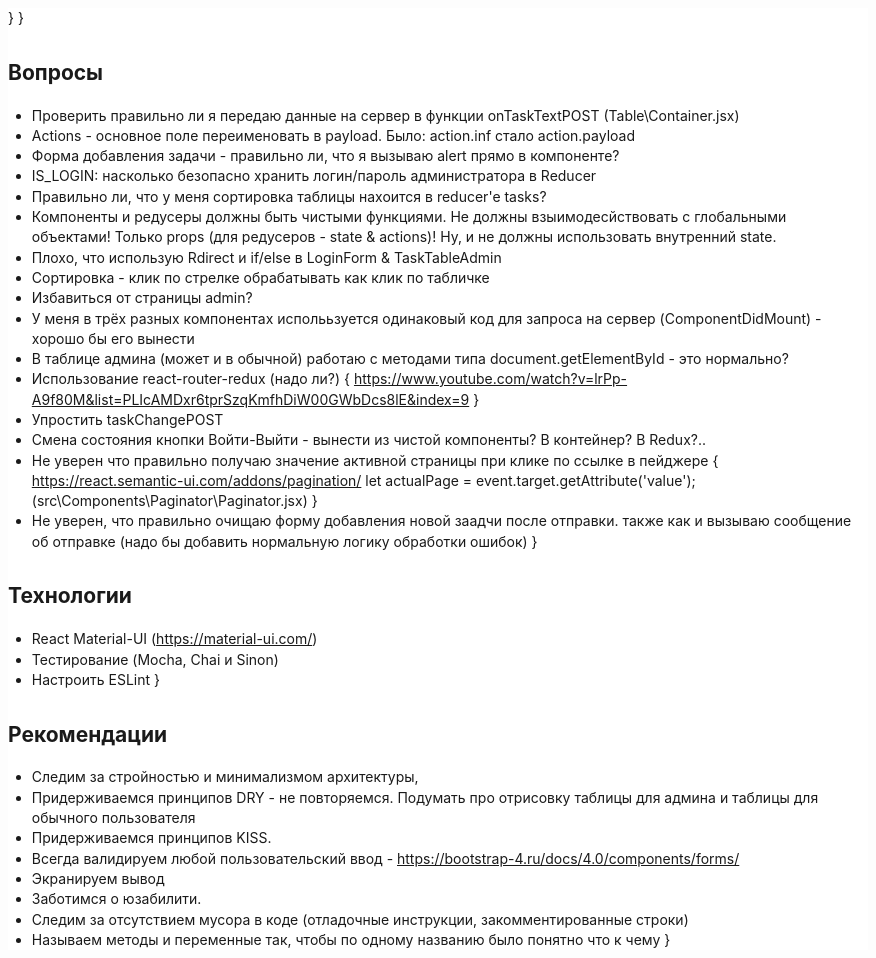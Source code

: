 

  }
}

## Вопросы
  - Проверить правильно ли я передаю данные на сервер в функции onTaskTextPOST (Table\Container.jsx)
  - Actions - основное поле переименовать в payload. Было: action.inf стало action.payload
  - Форма добавления задачи - правильно ли, что я вызываю alert прямо в компоненте?
  - IS_LOGIN: насколько безопасно хранить логин/пароль администратора в Reducer
  - Правильно ли, что у меня сортировка таблицы нахоится в reducer'e tasks?
  - Компоненты и редусеры должны быть чистыми функциями. Не должны взыимодесйствовать с глобальными объектами! Только props (для редусеров - state & actions)! Ну, и не должны использовать внутренний state.
  - Плохо, что использую Rdirect и if/else в LoginForm & TaskTableAdmin
  - Сортировка - клик по стрелке обрабатывать как клик по табличке
  - Избавиться от страницы admin?
  - У меня в трёх разных компонентах исполььзуется одинаковый код для запроса на сервер (ComponentDidMount) - хорошо бы его вынести
  - В таблице админа (может и в обычной) работаю с методами типа document.getElementById - это нормально?
  - Использование react-router-redux (надо ли?) {
    https://www.youtube.com/watch?v=lrPp-A9f80M&list=PLIcAMDxr6tprSzqKmfhDiW00GWbDcs8lE&index=9
        }
  - Упростить taskChangePOST
  - Смена состояния кнопки Войти-Выйти - вынести из чистой компоненты? В контейнер? В Redux?..
  - Не уверен что правильно получаю значение активной страницы при клике по ссылке в пейджере {
      https://react.semantic-ui.com/addons/pagination/
      let actualPage = event.target.getAttribute('value'); (src\Components\Paginator\Paginator.jsx)
  }
  - Не уверен, что правильно очищаю форму добавления новой заадчи после отправки. также как и вызываю сообщение об отправке (надо бы добавить нормальную логику обработки ошибок)
}

## Технологии
  - React Material-UI (https://material-ui.com/)
  - Тестирование (Mocha, Chai и Sinon)
  - Настроить ESLint
}

## Рекомендации
  - Cледим за стройностью и минимализмом архитектуры,
  - Придерживаемся принципов DRY - не повторяемся. Подумать про отрисовку таблицы для админа и таблицы для обычного пользователя
  - Придерживаемся принципов KISS.
  - Всегда валидируем любой пользовательский ввод - https://bootstrap-4.ru/docs/4.0/components/forms/
  - Экранируем вывод
  - Заботимся о юзабилити.
  - Следим за отсутствием мусора в коде (отладочные инструкции, закомментированные строки)
  - Называем методы и переменные так, чтобы по одному названию было понятно что к чему
}
